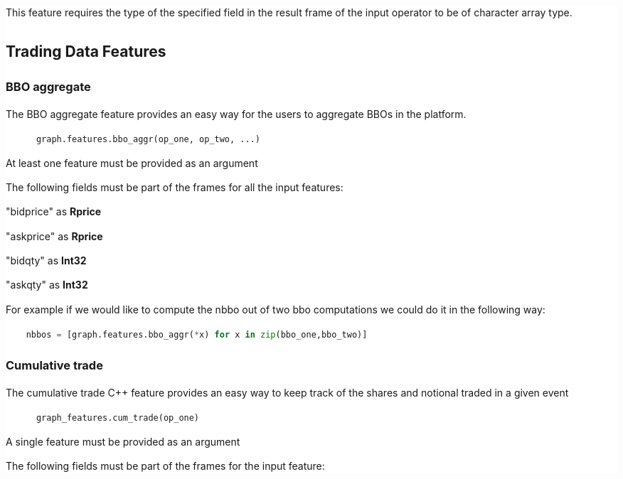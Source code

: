 

  
This feature requires the type of the specified field in the result
frame of the input operator to be of character array type.

## Trading Data Features

### BBO aggregate

  
The BBO aggregate feature provides an easy way for the users to
aggregate BBOs in the platform.

``` python
      graph.features.bbo_aggr(op_one, op_two, ...)
```

  
At least one feature must be provided as an argument



  
The following fields must be part of the frames for all the input
features:

  
"bidprice" as **Rprice**

"askprice" as **Rprice**

"bidqty" as **Int32**

"askqty" as **Int32**



  
For example if we would like to compute the nbbo out of two bbo
computations we could do it in the following way:

``` python
    nbbos = [graph.features.bbo_aggr(*x) for x in zip(bbo_one,bbo_two)]
```

### Cumulative trade

  
The cumulative trade C++ feature provides an easy way to keep track of
the shares and notional traded in a given event

``` python
      graph_features.cum_trade(op_one)
```

  
A single feature must be provided as an argument



  
The following fields must be part of the frames for the input feature:
